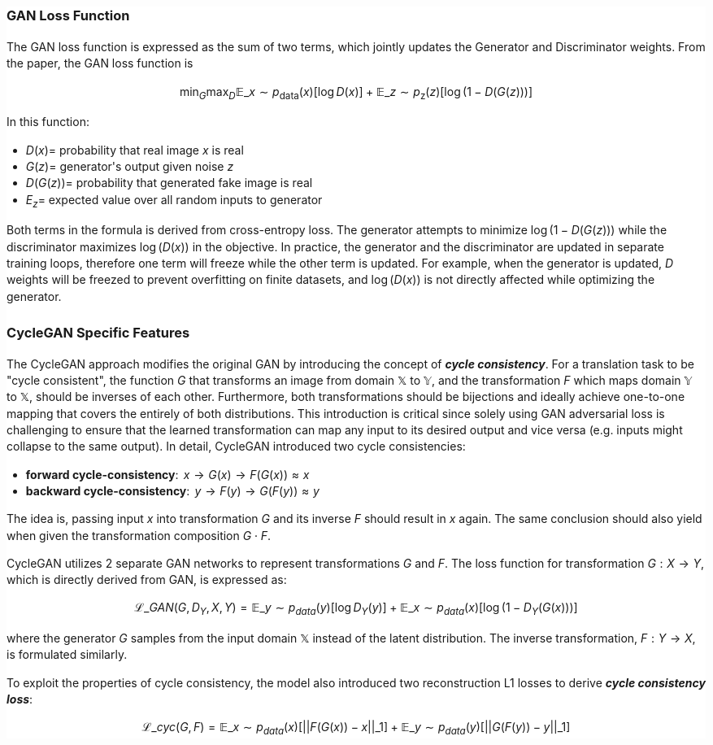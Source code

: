 ### GAN Loss Function

The GAN loss function is expressed as the sum of two terms, which jointly updates the Generator and Discriminator weights. From the paper, the GAN loss function is

$$
\min_{G}\max_{D}\mathbb{E}\_{x\sim p_{\text{data}}(x)}\left[\log{D(x)}\right] +  \mathbb{E}\_{z\sim p_{\text{z}}(z)}\left[\log{(1 - D(G(z)))}\right]
$$

In this function: 
- $D(x) =$ probability that real image $x$ is real
- $G(z) =$ generator's output given noise $z$
- $D(G(z)) =$ probability that generated fake image is real
- $E_z =$ expected value over all random inputs to generator

Both terms in the formula is derived from cross-entropy loss. The generator attempts to minimize $\log(1 - D(G(z)))$ while the discriminator maximizes $\log(D(x))$ in the objective. In practice, the generator and the discriminator are updated in separate training loops, therefore one term will freeze while the other term is updated. For example, when the generator is updated, $D$ weights will be freezed to prevent overfitting on finite datasets, and $\log(D(x))$ is not directly affected while optimizing the generator.

### CycleGAN Specific Features
The CycleGAN approach modifies the original GAN by introducing the concept of ***cycle consistency***. For a translation task to be "cycle consistent", the function $G$ that transforms an image from domain $\mathbb{X}$ to $\mathbb{Y}$, and the transformation $F$ which maps domain $\mathbb{Y}$ to $\mathbb{X}$, should be inverses of each other. Furthermore, both transformations should be bijections and ideally achieve one-to-one mapping that covers the entirely of both distributions. This introduction is critical since solely using GAN adversarial loss is challenging to ensure that the learned transformation can map any input to its desired output and vice versa (e.g. inputs might collapse to the same output). In detail, CycleGAN introduced two cycle consistencies:

- **forward cycle-consistency**:  $\,x \rightarrow G(x) \rightarrow F(G(x)) \approx x$
- **backward cycle-consistency**:  $\,y \rightarrow F(y) \rightarrow G(F(y)) \approx y$

The idea is, passing input $x$ into transformation $G$ and its inverse $F$ should result in $x$ again. The same conclusion should also yield when given the transformation composition $G \cdot F$.

CycleGAN utilizes 2 separate GAN networks to represent transformations $G$ and $F$. The loss function for transformation $G:X \rightarrow Y$, which is directly derived from GAN, is expressed as:

$$
\mathcal{L}\_{GAN} \left( G,D_Y,X,Y \right) = \mathbb{E}\_{y\sim p_{data} (y)} \left[\log D_Y(y) \right] + \mathbb{E}\_{x\sim p_{data}(x)}\left[\log(1-D_Y(G(x)))\right]
$$

where the generator $G$ samples from the input domain $\mathbb{X}$ instead of the latent distribution. The inverse transformation, $F: Y \rightarrow X$, is formulated similarly.


To exploit the properties of cycle consistency, the model also introduced two reconstruction L1 losses to derive ***cycle consistency loss***:

$$
\mathcal{L}\_{cyc}(G,F) = \mathbb{E}\_{x\sim p_{data}(x)} \left[||F(G(x))-x||\_1\right] + \mathbb{E}\_{y\sim p_{data}(y)}\left[||G(F(y))-y||\_1\right]
$$
